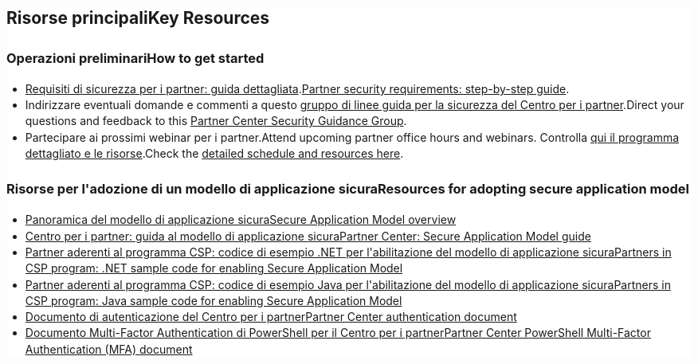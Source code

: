 ## <a name="key-resources"></a><span data-ttu-id="a6aa7-345">Risorse principali</span><span class="sxs-lookup"><span data-stu-id="a6aa7-345">Key Resources</span></span>

### <a name="how-to-get-started"></a><span data-ttu-id="a6aa7-346">Operazioni preliminari</span><span class="sxs-lookup"><span data-stu-id="a6aa7-346">How to get started</span></span>

- <span data-ttu-id="a6aa7-347">[Requisiti di sicurezza per i partner: guida dettagliata](https://docs.microsoft.com/partner-center/partner-security-requirements).</span><span class="sxs-lookup"><span data-stu-id="a6aa7-347">[Partner security requirements: step-by-step guide](https://docs.microsoft.com/partner-center/partner-security-requirements).</span></span>
- <span data-ttu-id="a6aa7-348">Indirizzare eventuali domande e commenti a questo [gruppo di linee guida per la sicurezza del Centro per i partner](https://aka.ms/MPCSecurityGuidance).</span><span class="sxs-lookup"><span data-stu-id="a6aa7-348">Direct your questions and feedback to this [Partner Center Security Guidance Group](https://aka.ms/MPCSecurityGuidance).</span></span>
- <span data-ttu-id="a6aa7-349">Partecipare ai prossimi webinar per i partner.</span><span class="sxs-lookup"><span data-stu-id="a6aa7-349">Attend upcoming partner office hours and webinars.</span></span> <span data-ttu-id="a6aa7-350">Controlla [qui il programma dettagliato e le risorse](https://www.microsoftpartnercommunity.com/t5/Partner-Center-Security-Guidance/ct-p/partner-center-security-guidance).</span><span class="sxs-lookup"><span data-stu-id="a6aa7-350">Check the [detailed schedule and resources here](https://www.microsoftpartnercommunity.com/t5/Partner-Center-Security-Guidance/ct-p/partner-center-security-guidance).</span></span>

### <a name="resources-for-adopting-secure-application-model"></a><span data-ttu-id="a6aa7-351">Risorse per l'adozione di un modello di applicazione sicura</span><span class="sxs-lookup"><span data-stu-id="a6aa7-351">Resources for adopting secure application model</span></span>

- [<span data-ttu-id="a6aa7-352">Panoramica del modello di applicazione sicura</span><span class="sxs-lookup"><span data-stu-id="a6aa7-352">Secure Application Model overview</span></span>](https://docs.microsoft.com/partner-center/develop/enable-secure-app-model)
- [<span data-ttu-id="a6aa7-353">Centro per i partner: guida al modello di applicazione sicura</span><span class="sxs-lookup"><span data-stu-id="a6aa7-353">Partner Center: Secure Application Model guide</span></span>](https://assetsprod.microsoft.com/secure-application-model-guide.pdf)
- [<span data-ttu-id="a6aa7-354">Partner aderenti al programma CSP: codice di esempio .NET per l'abilitazione del modello di applicazione sicura</span><span class="sxs-lookup"><span data-stu-id="a6aa7-354">Partners in CSP program: .NET sample code for enabling Secure Application Model</span></span>](https://docs.microsoft.com/samples/microsoft/partner-center-dotnet-samples/secure-app-model/)
- [<span data-ttu-id="a6aa7-355">Partner aderenti al programma CSP: codice di esempio Java per l'abilitazione del modello di applicazione sicura</span><span class="sxs-lookup"><span data-stu-id="a6aa7-355">Partners in CSP program: Java sample code for enabling Secure Application Model</span></span>](https://docs.microsoft.com/samples/microsoft/partner-center-java-samples/secure-app-model/)
- [<span data-ttu-id="a6aa7-356">Documento di autenticazione del Centro per i partner</span><span class="sxs-lookup"><span data-stu-id="a6aa7-356">Partner Center authentication document</span></span>](https://docs.microsoft.com/partner-center/develop/partner-center-authentication)
- [<span data-ttu-id="a6aa7-357">Documento Multi-Factor Authentication di PowerShell per il Centro per i partner</span><span class="sxs-lookup"><span data-stu-id="a6aa7-357">Partner Center PowerShell Multi-Factor Authentication (MFA) document</span></span>](https://docs.microsoft.com/powershell/partnercenter/multi-factor-auth)
